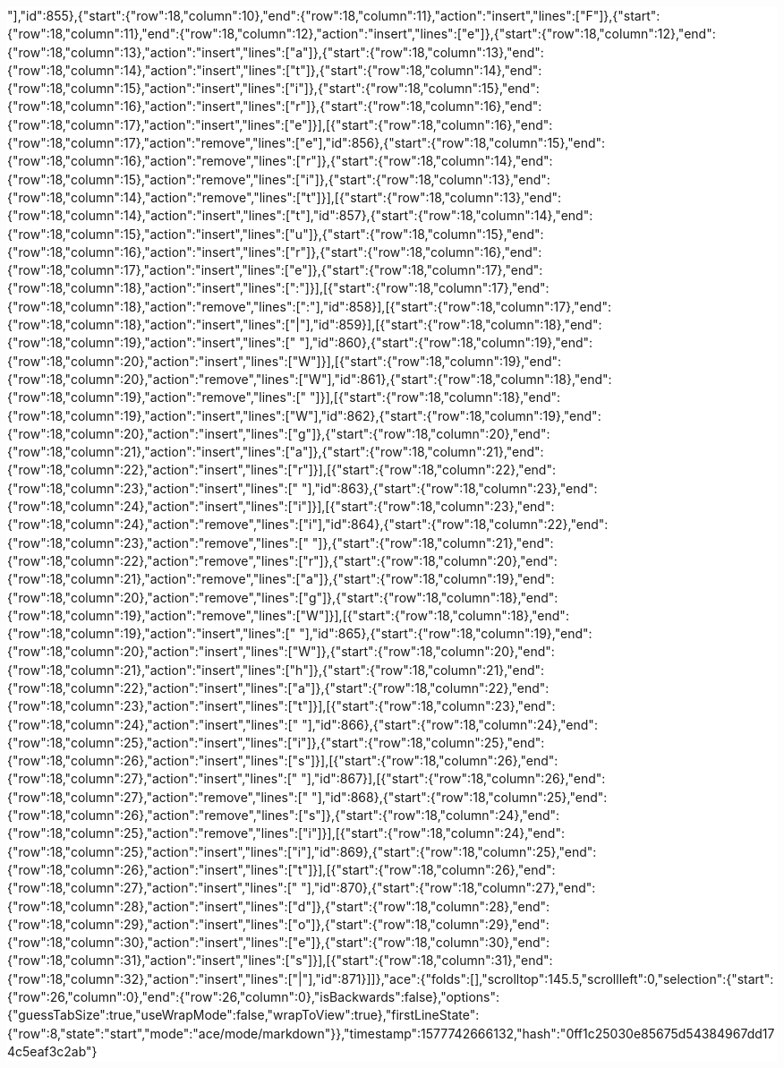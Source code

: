 "],"id":855},{"start":{"row":18,"column":10},"end":{"row":18,"column":11},"action":"insert","lines":["F"]},{"start":{"row":18,"column":11},"end":{"row":18,"column":12},"action":"insert","lines":["e"]},{"start":{"row":18,"column":12},"end":{"row":18,"column":13},"action":"insert","lines":["a"]},{"start":{"row":18,"column":13},"end":{"row":18,"column":14},"action":"insert","lines":["t"]},{"start":{"row":18,"column":14},"end":{"row":18,"column":15},"action":"insert","lines":["i"]},{"start":{"row":18,"column":15},"end":{"row":18,"column":16},"action":"insert","lines":["r"]},{"start":{"row":18,"column":16},"end":{"row":18,"column":17},"action":"insert","lines":["e"]}],[{"start":{"row":18,"column":16},"end":{"row":18,"column":17},"action":"remove","lines":["e"],"id":856},{"start":{"row":18,"column":15},"end":{"row":18,"column":16},"action":"remove","lines":["r"]},{"start":{"row":18,"column":14},"end":{"row":18,"column":15},"action":"remove","lines":["i"]},{"start":{"row":18,"column":13},"end":{"row":18,"column":14},"action":"remove","lines":["t"]}],[{"start":{"row":18,"column":13},"end":{"row":18,"column":14},"action":"insert","lines":["t"],"id":857},{"start":{"row":18,"column":14},"end":{"row":18,"column":15},"action":"insert","lines":["u"]},{"start":{"row":18,"column":15},"end":{"row":18,"column":16},"action":"insert","lines":["r"]},{"start":{"row":18,"column":16},"end":{"row":18,"column":17},"action":"insert","lines":["e"]},{"start":{"row":18,"column":17},"end":{"row":18,"column":18},"action":"insert","lines":[":"]}],[{"start":{"row":18,"column":17},"end":{"row":18,"column":18},"action":"remove","lines":[":"],"id":858}],[{"start":{"row":18,"column":17},"end":{"row":18,"column":18},"action":"insert","lines":["|"],"id":859}],[{"start":{"row":18,"column":18},"end":{"row":18,"column":19},"action":"insert","lines":[" "],"id":860},{"start":{"row":18,"column":19},"end":{"row":18,"column":20},"action":"insert","lines":["W"]}],[{"start":{"row":18,"column":19},"end":{"row":18,"column":20},"action":"remove","lines":["W"],"id":861},{"start":{"row":18,"column":18},"end":{"row":18,"column":19},"action":"remove","lines":[" "]}],[{"start":{"row":18,"column":18},"end":{"row":18,"column":19},"action":"insert","lines":["W"],"id":862},{"start":{"row":18,"column":19},"end":{"row":18,"column":20},"action":"insert","lines":["g"]},{"start":{"row":18,"column":20},"end":{"row":18,"column":21},"action":"insert","lines":["a"]},{"start":{"row":18,"column":21},"end":{"row":18,"column":22},"action":"insert","lines":["r"]}],[{"start":{"row":18,"column":22},"end":{"row":18,"column":23},"action":"insert","lines":[" "],"id":863},{"start":{"row":18,"column":23},"end":{"row":18,"column":24},"action":"insert","lines":["i"]}],[{"start":{"row":18,"column":23},"end":{"row":18,"column":24},"action":"remove","lines":["i"],"id":864},{"start":{"row":18,"column":22},"end":{"row":18,"column":23},"action":"remove","lines":[" "]},{"start":{"row":18,"column":21},"end":{"row":18,"column":22},"action":"remove","lines":["r"]},{"start":{"row":18,"column":20},"end":{"row":18,"column":21},"action":"remove","lines":["a"]},{"start":{"row":18,"column":19},"end":{"row":18,"column":20},"action":"remove","lines":["g"]},{"start":{"row":18,"column":18},"end":{"row":18,"column":19},"action":"remove","lines":["W"]}],[{"start":{"row":18,"column":18},"end":{"row":18,"column":19},"action":"insert","lines":[" "],"id":865},{"start":{"row":18,"column":19},"end":{"row":18,"column":20},"action":"insert","lines":["W"]},{"start":{"row":18,"column":20},"end":{"row":18,"column":21},"action":"insert","lines":["h"]},{"start":{"row":18,"column":21},"end":{"row":18,"column":22},"action":"insert","lines":["a"]},{"start":{"row":18,"column":22},"end":{"row":18,"column":23},"action":"insert","lines":["t"]}],[{"start":{"row":18,"column":23},"end":{"row":18,"column":24},"action":"insert","lines":[" "],"id":866},{"start":{"row":18,"column":24},"end":{"row":18,"column":25},"action":"insert","lines":["i"]},{"start":{"row":18,"column":25},"end":{"row":18,"column":26},"action":"insert","lines":["s"]}],[{"start":{"row":18,"column":26},"end":{"row":18,"column":27},"action":"insert","lines":[" "],"id":867}],[{"start":{"row":18,"column":26},"end":{"row":18,"column":27},"action":"remove","lines":[" "],"id":868},{"start":{"row":18,"column":25},"end":{"row":18,"column":26},"action":"remove","lines":["s"]},{"start":{"row":18,"column":24},"end":{"row":18,"column":25},"action":"remove","lines":["i"]}],[{"start":{"row":18,"column":24},"end":{"row":18,"column":25},"action":"insert","lines":["i"],"id":869},{"start":{"row":18,"column":25},"end":{"row":18,"column":26},"action":"insert","lines":["t"]}],[{"start":{"row":18,"column":26},"end":{"row":18,"column":27},"action":"insert","lines":[" "],"id":870},{"start":{"row":18,"column":27},"end":{"row":18,"column":28},"action":"insert","lines":["d"]},{"start":{"row":18,"column":28},"end":{"row":18,"column":29},"action":"insert","lines":["o"]},{"start":{"row":18,"column":29},"end":{"row":18,"column":30},"action":"insert","lines":["e"]},{"start":{"row":18,"column":30},"end":{"row":18,"column":31},"action":"insert","lines":["s"]}],[{"start":{"row":18,"column":31},"end":{"row":18,"column":32},"action":"insert","lines":["|"],"id":871}]]},"ace":{"folds":[],"scrolltop":145.5,"scrollleft":0,"selection":{"start":{"row":26,"column":0},"end":{"row":26,"column":0},"isBackwards":false},"options":{"guessTabSize":true,"useWrapMode":false,"wrapToView":true},"firstLineState":{"row":8,"state":"start","mode":"ace/mode/markdown"}},"timestamp":1577742666132,"hash":"0ff1c25030e85675d54384967dd174c5eaf3c2ab"}